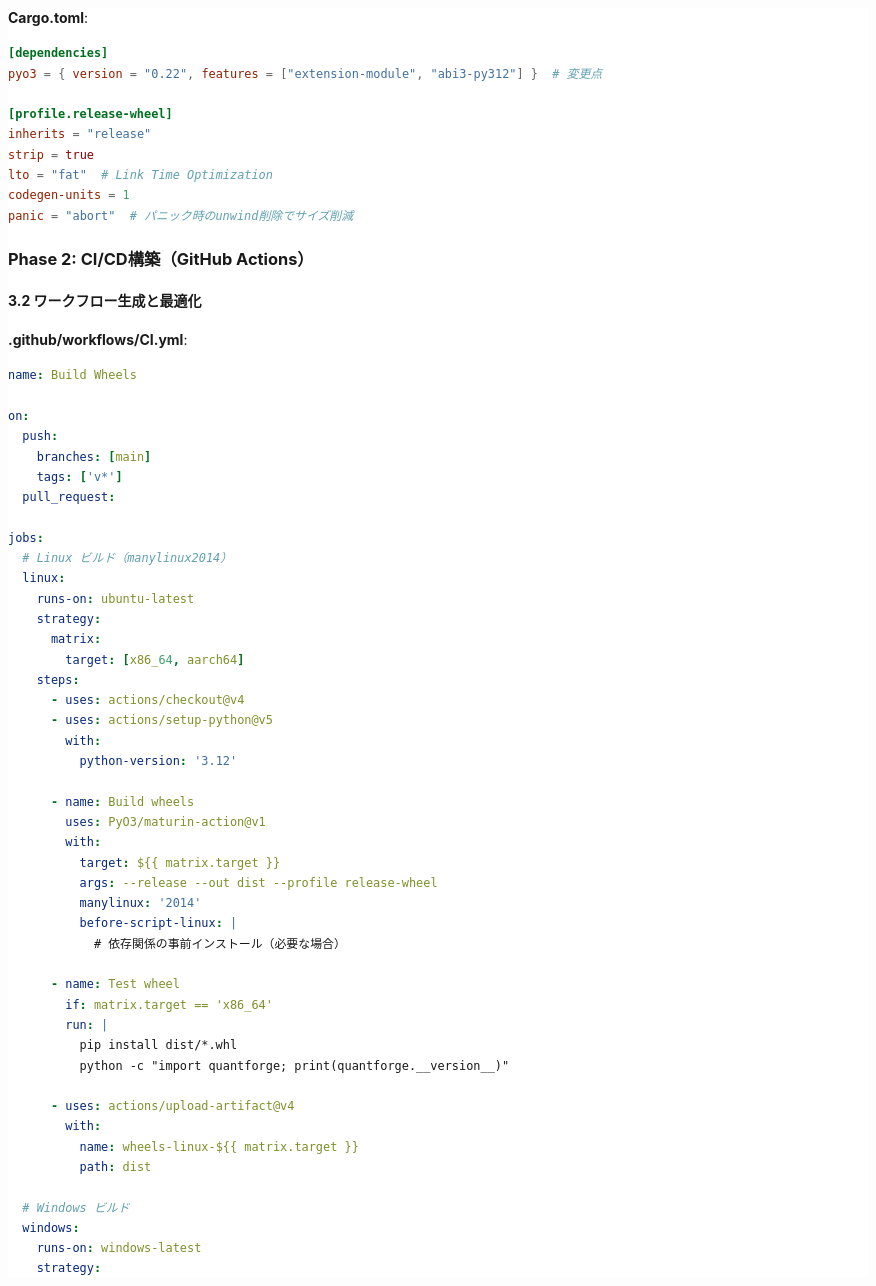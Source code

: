 **Cargo.toml**:
```toml
[dependencies]
pyo3 = { version = "0.22", features = ["extension-module", "abi3-py312"] }  # 変更点

[profile.release-wheel]
inherits = "release"
strip = true
lto = "fat"  # Link Time Optimization
codegen-units = 1
panic = "abort"  # パニック時のunwind削除でサイズ削減
```

### Phase 2: CI/CD構築（GitHub Actions）

#### 3.2 ワークフロー生成と最適化

**.github/workflows/CI.yml**:
```yaml
name: Build Wheels

on:
  push:
    branches: [main]
    tags: ['v*']
  pull_request:

jobs:
  # Linux ビルド（manylinux2014）
  linux:
    runs-on: ubuntu-latest
    strategy:
      matrix:
        target: [x86_64, aarch64]
    steps:
      - uses: actions/checkout@v4
      - uses: actions/setup-python@v5
        with:
          python-version: '3.12'
      
      - name: Build wheels
        uses: PyO3/maturin-action@v1
        with:
          target: ${{ matrix.target }}
          args: --release --out dist --profile release-wheel
          manylinux: '2014'
          before-script-linux: |
            # 依存関係の事前インストール（必要な場合）
      
      - name: Test wheel
        if: matrix.target == 'x86_64'
        run: |
          pip install dist/*.whl
          python -c "import quantforge; print(quantforge.__version__)"
      
      - uses: actions/upload-artifact@v4
        with:
          name: wheels-linux-${{ matrix.target }}
          path: dist

  # Windows ビルド
  windows:
    runs-on: windows-latest
    strategy:
```